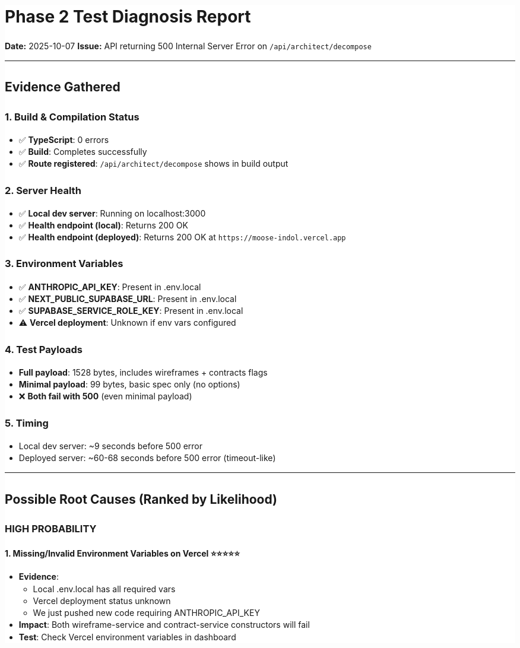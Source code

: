 # Phase 2 Test Diagnosis Report
**Date:** 2025-10-07
**Issue:** API returning 500 Internal Server Error on `/api/architect/decompose`

---

## Evidence Gathered

### 1. Build & Compilation Status
- ✅ **TypeScript**: 0 errors
- ✅ **Build**: Completes successfully
- ✅ **Route registered**: `/api/architect/decompose` shows in build output

### 2. Server Health
- ✅ **Local dev server**: Running on localhost:3000
- ✅ **Health endpoint (local)**: Returns 200 OK
- ✅ **Health endpoint (deployed)**: Returns 200 OK at `https://moose-indol.vercel.app`

### 3. Environment Variables
- ✅ **ANTHROPIC_API_KEY**: Present in .env.local
- ✅ **NEXT_PUBLIC_SUPABASE_URL**: Present in .env.local
- ✅ **SUPABASE_SERVICE_ROLE_KEY**: Present in .env.local
- ⚠️ **Vercel deployment**: Unknown if env vars configured

### 4. Test Payloads
- **Full payload**: 1528 bytes, includes wireframes + contracts flags
- **Minimal payload**: 99 bytes, basic spec only (no options)
- ❌ **Both fail with 500** (even minimal payload)

### 5. Timing
- Local dev server: ~9 seconds before 500 error
- Deployed server: ~60-68 seconds before 500 error (timeout-like)

---

## Possible Root Causes (Ranked by Likelihood)

### **HIGH PROBABILITY**

#### 1. **Missing/Invalid Environment Variables on Vercel** ⭐⭐⭐⭐⭐
- **Evidence**:
  - Local .env.local has all required vars
  - Vercel deployment status unknown
  - We just pushed new code requiring ANTHROPIC_API_KEY
- **Impact**: Both wireframe-service and contract-service constructors will fail
- **Test**: Check Vercel environment variables in dashboard
